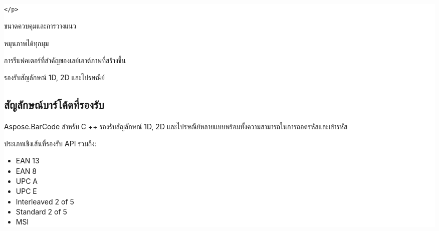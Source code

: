     </p>
   </div>
   <div class="col-lg-4">
    <em class="fa fa-object-group ico-blue fa-2x col-lg-2">
    </em>
    <p class="col-lg-10">
     ขนาดควบคุมและการวางแนว
    </p>
   </div>
   <div class="col-lg-4">
    <em class="fa fa-repeat ico-blue fa-2x col-lg-2">
    </em>
    <p class="col-lg-10">
     หมุนภาพได้ทุกมุม
    </p>
   </div>
   <div class="col-lg-4">
    <em class="fa fa-arrows ico-blue fa-2x col-lg-2">
    </em>
    <p class="col-lg-10">
     การรีแฟคเตอร์ที่สำคัญของเลย์เอาต์ภาพที่สร้างขึ้น
    </p>
   </div>
   <div class="col-lg-4">
    <em class="fa fa-book ico-blue fa-2x col-lg-2">
    </em>
    <p class="col-lg-10">
     รองรับสัญลักษณ์ 1D, 2D และไปรษณีย์
    </p>
   </div>
   <div class="col-lg-12">
    <h2 class="h2title">
     สัญลักษณ์บาร์โค้ดที่รองรับ
    </h2>
    <p>
     Aspose.BarCode สำหรับ C ++ รองรับสัญลักษณ์ 1D, 2D และไปรษณีย์หลายแบบพร้อมทั้งความสามารถในการถอดรหัสและเข้ารหัส
    </p>
    <p>
     ประเภทเชิงเส้นที่รองรับ API รวมถึง:
    </p>
    <div class="col-lg-6">
     <ul class="unstyled">
      <li>
       EAN 13
      </li>
      <li>
       EAN 8
      </li>
      <li>
       UPC A
      </li>
      <li>
       UPC E
      </li>
      <li>
       Interleaved 2 of 5
      </li>
      <li>
       Standard 2 of 5
      </li>
      <li>
       MSI
      </li>